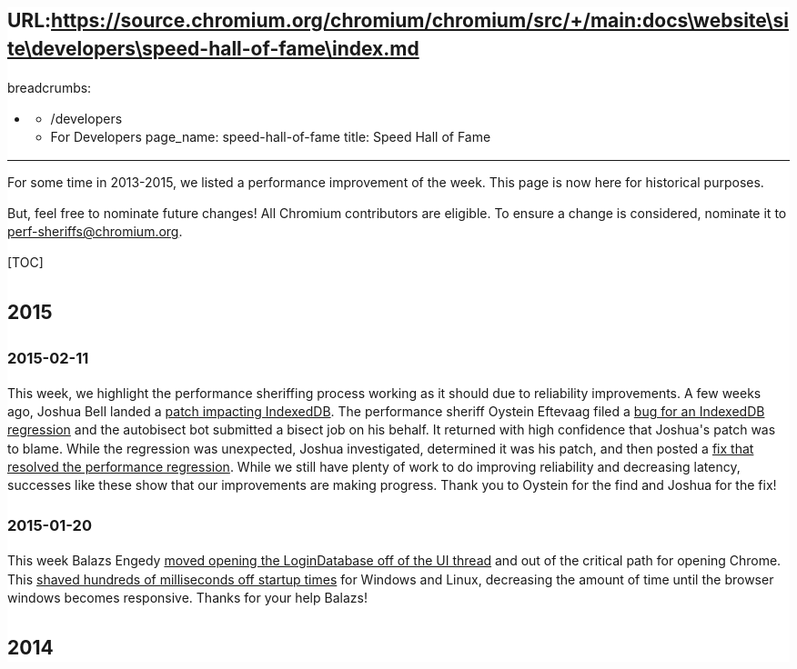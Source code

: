 URL:https://source.chromium.org/chromium/chromium/src/+/main:docs\website\site\developers\speed-hall-of-fame\index.md
---
breadcrumbs:
- - /developers
  - For Developers
page_name: speed-hall-of-fame
title: Speed Hall of Fame
---

For some time in 2013-2015, we listed a performance improvement of the week.
This page is now here for historical purposes.

But, feel free to nominate future changes! All Chromium contributors are
eligible. To ensure a change is considered, nominate it to
[perf-sheriffs@chromium.org](mailto:perf-sheriffs@chromium.org).

[TOC]

## 2015

### 2015-02-11

This week, we highlight the performance sheriffing process working as it should
due to reliability improvements. A few weeks ago, Joshua Bell landed a [patch
impacting IndexedDB](http://f27dd1d7e9322388546c613cfed39bafda153859/). The
performance sheriff Oystein Eftevaag filed a [bug for an IndexedDB
regression](https://crbug.com/454622) and the autobisect bot submitted a bisect
job on his behalf. It returned with high confidence that Joshua's patch was to
blame. While the regression was unexpected, Joshua investigated, determined it
was his patch, and then posted a [fix that resolved the performance
regression](https://chromium.googlesource.com/chromium/src/+/05d0eec7715de17e1a9b7b9b16a5a5f37d36fb73).
While we still have plenty of work to do improving reliability and decreasing
latency, successes like these show that our improvements are making progress.
Thank you to Oystein for the find and Joshua for the fix!

### 2015-01-20

This week Balazs Engedy [moved opening the LoginDatabase off of the UI
thread](https://chromium.googlesource.com/chromium/src/+/41c91fbbdcfde75c9058d06ceae816f12699fc2f)
and out of the critical path for opening Chrome. This [shaved hundreds of
milliseconds off startup
times](https://chromeperf.appspot.com/report?masters=ChromiumPerf&bots=chromium-rel-win7-dual%2Cchromium-rel-win7-single%2Cchromium-rel-win8-dual%2Clinux-release&tests=startup.warm.blank_page%2Fmessageloop_start_time&checked=messageloop_start_time%2Cref%2Cmessageloop_start_time%2Cref%2Cmessageloop_start_time%2Cref%2Cmessageloop_start_time%2Cref&rev=312613)
for Windows and Linux, decreasing the amount of time until the browser windows
becomes responsive. Thanks for your help Balazs!

## 2014
